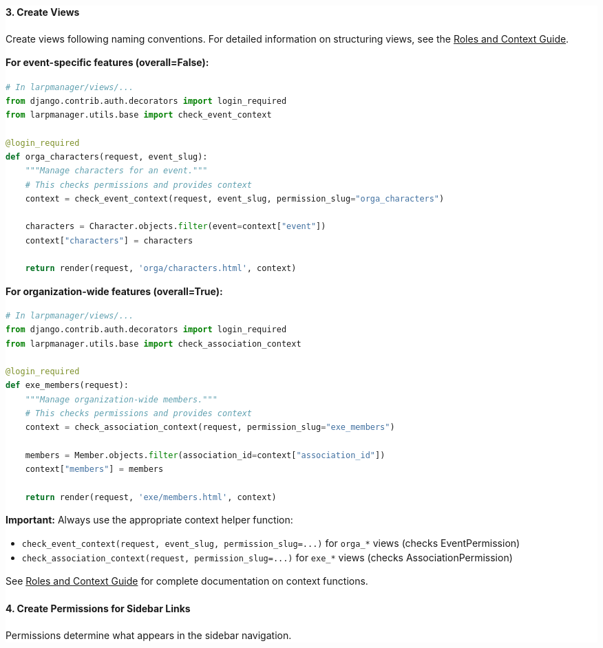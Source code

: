 
#### 3. Create Views

Create views following naming conventions. For detailed information on structuring views, see the [Roles and Context Guide](02-roles-and-context.md).

**For event-specific features (overall=False):**
```python
# In larpmanager/views/...
from django.contrib.auth.decorators import login_required
from larpmanager.utils.base import check_event_context

@login_required
def orga_characters(request, event_slug):
    """Manage characters for an event."""
    # This checks permissions and provides context
    context = check_event_context(request, event_slug, permission_slug="orga_characters")

    characters = Character.objects.filter(event=context["event"])
    context["characters"] = characters

    return render(request, 'orga/characters.html', context)
```

**For organization-wide features (overall=True):**
```python
# In larpmanager/views/...
from django.contrib.auth.decorators import login_required
from larpmanager.utils.base import check_association_context

@login_required
def exe_members(request):
    """Manage organization-wide members."""
    # This checks permissions and provides context
    context = check_association_context(request, permission_slug="exe_members")

    members = Member.objects.filter(association_id=context["association_id"])
    context["members"] = members

    return render(request, 'exe/members.html', context)
```

**Important:** Always use the appropriate context helper function:
- `check_event_context(request, event_slug, permission_slug=...)` for `orga_*` views (checks EventPermission)
- `check_association_context(request, permission_slug=...)` for `exe_*` views (checks AssociationPermission)

See [Roles and Context Guide](02-roles-and-context.md) for complete documentation on context functions.

#### 4. Create Permissions for Sidebar Links

Permissions determine what appears in the sidebar navigation.

